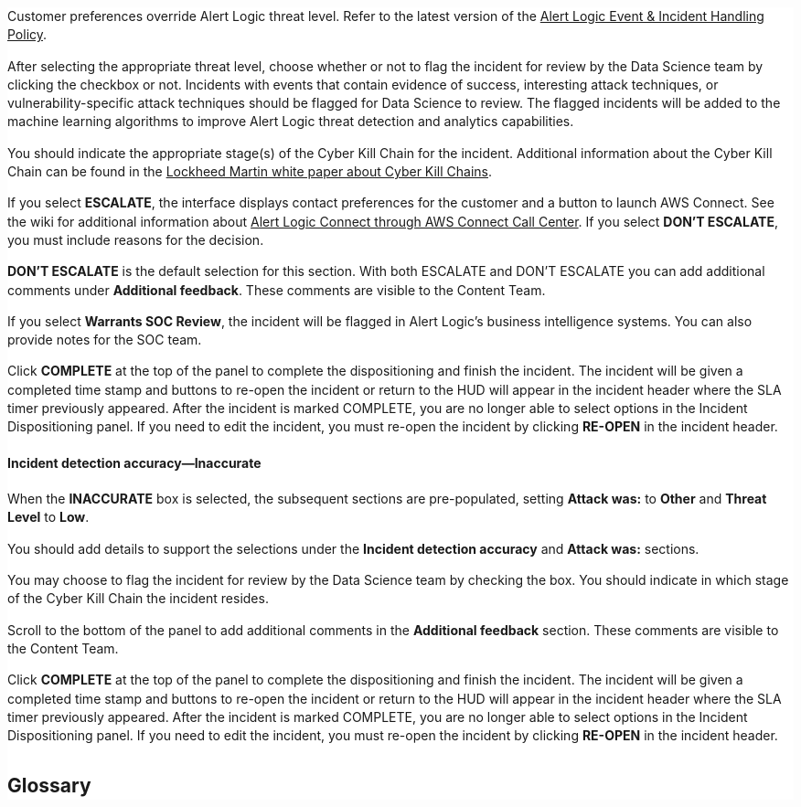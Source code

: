 Customer preferences override Alert Logic threat level. Refer to the latest version of the [Alert Logic Event &amp; Incident Handling Policy](https://alertlogic.atlassian.net/wiki/display/SOC/How+Analyze+an+Incident+in+IAT+-+v1.0?preview=/216737383/216736907/Alert%20Logic%20Event%20%26%20Incident%20Handling%20Policy%20v3.0.docx).

After selecting the appropriate threat level, choose whether or not to flag the incident for review by the Data Science team by clicking the checkbox or not. Incidents with events that contain evidence of success, interesting attack techniques, or vulnerability-specific attack techniques should be flagged for Data Science to review. The flagged incidents will be added to the machine learning algorithms to improve Alert Logic threat detection and analytics capabilities.

You should indicate the appropriate stage(s) of the Cyber Kill Chain for the incident. Additional information about the Cyber Kill Chain can be found in the [Lockheed Martin white paper about Cyber Kill Chains](http://www.lockheedmartin.com/content/dam/lockheed/data/corporate/documents/LM-White-Paper-Intel-Driven-Defense.pdf).

If you select **ESCALATE**, the interface displays contact preferences for the customer and a button to launch AWS Connect. See the wiki for additional information about [Alert Logic Connect through AWS Connect Call Center](https://alertlogic.atlassian.net/wiki/spaces/~AkiraJr/pages/221009952/Alert+Logic+Connect). If you select **DON’T ESCALATE**, you must include reasons for the decision.

**DON’T ESCALATE** is the default selection for this section.
With both ESCALATE and DON’T ESCALATE you can add additional comments under **Additional feedback**. These comments are visible to the Content Team.

If you select **Warrants SOC Review**, the incident will be flagged in Alert Logic’s business intelligence systems. You can also provide notes for the SOC team.

Click **COMPLETE** at the top of the panel to complete the dispositioning and finish the incident. The incident will be given a completed time stamp and buttons to re-open the incident or return to the HUD will appear in the incident header where the SLA timer previously appeared. After the incident is marked COMPLETE, you are no longer able to select options in the Incident Dispositioning panel. If you need to edit the incident, you must re-open the incident by clicking **RE-OPEN** in the incident header.

#### **Incident detection accuracy—Inaccurate**

When the **INACCURATE** box is selected, the subsequent sections are pre-populated, setting **Attack was:** to **Other** and **Threat Level** to **Low**.

You should add details to support the selections under the **Incident detection accuracy** and **Attack was:** sections.

You may choose to flag the incident for review by the Data Science team by checking the box. You should indicate in which stage of the Cyber Kill Chain the incident resides.

Scroll to the bottom of the panel to add additional comments in the **Additional feedback** section. These comments are visible to the Content Team.

Click **COMPLETE** at the top of the panel to complete the dispositioning and finish the incident. The incident will be given a completed time stamp and buttons to re-open the incident or return to the HUD will appear in the incident header where the SLA timer previously appeared. After the incident is marked COMPLETE, you are no longer able to select options in the Incident Dispositioning panel. If you need to edit the incident, you must re-open the incident by clicking **RE-OPEN** in the incident header.

## Glossary
